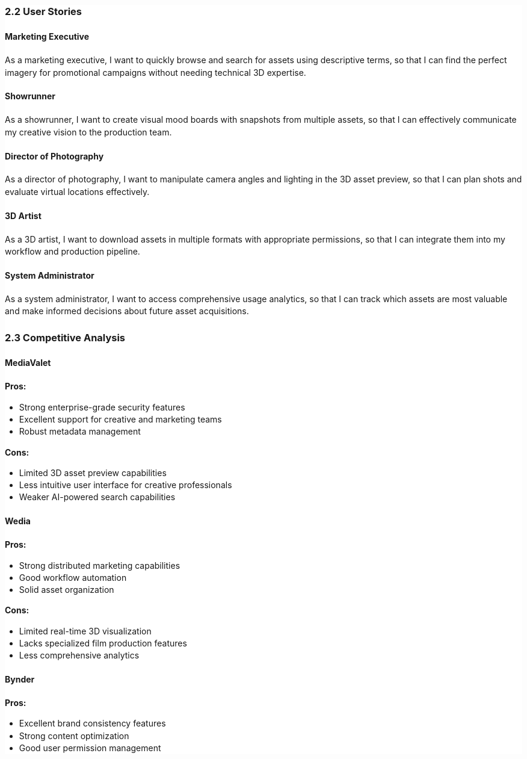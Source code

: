 ### 2.2 User Stories

#### Marketing Executive
As a marketing executive, I want to quickly browse and search for assets using descriptive terms, so that I can find the perfect imagery for promotional campaigns without needing technical 3D expertise.

#### Showrunner
As a showrunner, I want to create visual mood boards with snapshots from multiple assets, so that I can effectively communicate my creative vision to the production team.

#### Director of Photography
As a director of photography, I want to manipulate camera angles and lighting in the 3D asset preview, so that I can plan shots and evaluate virtual locations effectively.

#### 3D Artist
As a 3D artist, I want to download assets in multiple formats with appropriate permissions, so that I can integrate them into my workflow and production pipeline.

#### System Administrator
As a system administrator, I want to access comprehensive usage analytics, so that I can track which assets are most valuable and make informed decisions about future asset acquisitions.

### 2.3 Competitive Analysis

#### MediaValet
**Pros:**
- Strong enterprise-grade security features
- Excellent support for creative and marketing teams
- Robust metadata management

**Cons:**
- Limited 3D asset preview capabilities
- Less intuitive user interface for creative professionals
- Weaker AI-powered search capabilities

#### Wedia
**Pros:**
- Strong distributed marketing capabilities
- Good workflow automation
- Solid asset organization

**Cons:**
- Limited real-time 3D visualization
- Lacks specialized film production features
- Less comprehensive analytics

#### Bynder
**Pros:**
- Excellent brand consistency features
- Strong content optimization
- Good user permission management
